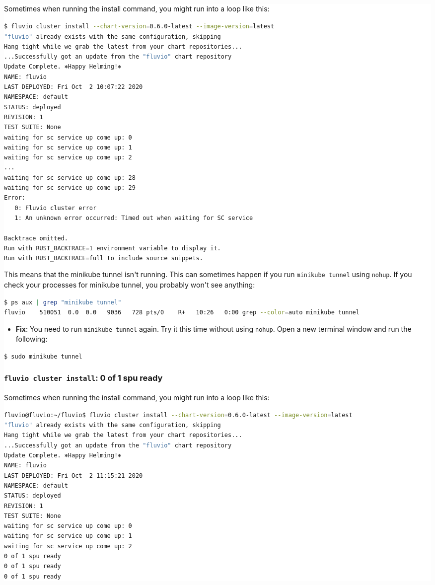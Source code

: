 Sometimes when running the install command, you might run into a loop like this:

```bash
$ fluvio cluster install --chart-version=0.6.0-latest --image-version=latest
"fluvio" already exists with the same configuration, skipping
Hang tight while we grab the latest from your chart repositories...
...Successfully got an update from the "fluvio" chart repository
Update Complete. ⎈Happy Helming!⎈
NAME: fluvio
LAST DEPLOYED: Fri Oct  2 10:07:22 2020
NAMESPACE: default
STATUS: deployed
REVISION: 1
TEST SUITE: None
waiting for sc service up come up: 0
waiting for sc service up come up: 1
waiting for sc service up come up: 2
...
waiting for sc service up come up: 28
waiting for sc service up come up: 29
Error: 
   0: Fluvio cluster error
   1: An unknown error occurred: Timed out when waiting for SC service

Backtrace omitted.
Run with RUST_BACKTRACE=1 environment variable to display it.
Run with RUST_BACKTRACE=full to include source snippets.
```

This means that the minikube tunnel isn't running. This can sometimes happen if you
run `minikube tunnel` using `nohup`. If you check your processes for minikube tunnel,
you probably won't see anything:

```bash
$ ps aux | grep "minikube tunnel"
fluvio    510051  0.0  0.0   9036   728 pts/0    R+   10:26   0:00 grep --color=auto minikube tunnel
```

- **Fix**: You need to run `minikube tunnel` again. Try it this time without using `nohup`.
Open a new terminal window and run the following:

```bash
$ sudo minikube tunnel
```

### `fluvio cluster install`: 0 of 1 spu ready

Sometimes when running the install command, you might run into a loop like this:

```bash
fluvio@fluvio:~/fluvio$ fluvio cluster install --chart-version=0.6.0-latest --image-version=latest
"fluvio" already exists with the same configuration, skipping
Hang tight while we grab the latest from your chart repositories...
...Successfully got an update from the "fluvio" chart repository
Update Complete. ⎈Happy Helming!⎈
NAME: fluvio
LAST DEPLOYED: Fri Oct  2 11:15:21 2020
NAMESPACE: default
STATUS: deployed
REVISION: 1
TEST SUITE: None
waiting for sc service up come up: 0
waiting for sc service up come up: 1
waiting for sc service up come up: 2
0 of 1 spu ready
0 of 1 spu ready
0 of 1 spu ready
```